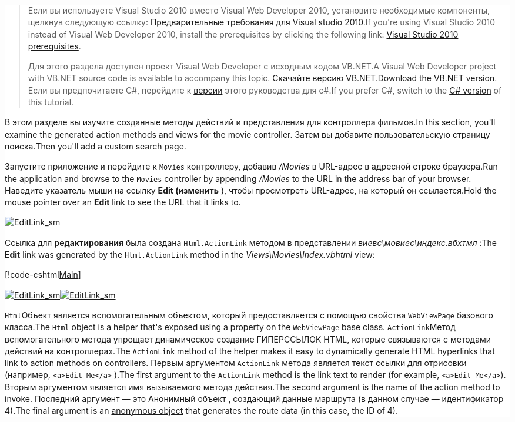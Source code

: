 > <span data-ttu-id="e6e79-112">Если вы используете Visual Studio 2010 вместо Visual Web Developer 2010, установите необходимые компоненты, щелкнув следующую ссылку: [Предварительные требования для Visual studio 2010](https://www.microsoft.com/web/gallery/install.aspx?appsxml=&amp;appid=VS2010SP1Pack).</span><span class="sxs-lookup"><span data-stu-id="e6e79-112">If you're using Visual Studio 2010 instead of Visual Web Developer 2010, install the prerequisites by clicking the following link: [Visual Studio 2010 prerequisites](https://www.microsoft.com/web/gallery/install.aspx?appsxml=&amp;appid=VS2010SP1Pack).</span></span>
> 
> <span data-ttu-id="e6e79-113">Для этого раздела доступен проект Visual Web Developer с исходным кодом VB.NET.</span><span class="sxs-lookup"><span data-stu-id="e6e79-113">A Visual Web Developer project with VB.NET source code is available to accompany this topic.</span></span> <span data-ttu-id="e6e79-114">[Скачайте версию VB.NET](https://code.msdn.microsoft.com/Introduction-to-MVC-3-10d1b098).</span><span class="sxs-lookup"><span data-stu-id="e6e79-114">[Download the VB.NET version](https://code.msdn.microsoft.com/Introduction-to-MVC-3-10d1b098).</span></span> <span data-ttu-id="e6e79-115">Если вы предпочитаете C#, перейдите к [версии](../cs/examining-the-edit-methods-and-edit-view.md) этого руководства для c#.</span><span class="sxs-lookup"><span data-stu-id="e6e79-115">If you prefer C#, switch to the [C# version](../cs/examining-the-edit-methods-and-edit-view.md) of this tutorial.</span></span>

<span data-ttu-id="e6e79-116">В этом разделе вы изучите созданные методы действий и представления для контроллера фильмов.</span><span class="sxs-lookup"><span data-stu-id="e6e79-116">In this section, you'll examine the generated action methods and views for the movie controller.</span></span> <span data-ttu-id="e6e79-117">Затем вы добавите пользовательскую страницу поиска.</span><span class="sxs-lookup"><span data-stu-id="e6e79-117">Then you'll add a custom search page.</span></span>

<span data-ttu-id="e6e79-118">Запустите приложение и перейдите к `Movies` контроллеру, добавив */Movies* в URL-адрес в адресной строке браузера.</span><span class="sxs-lookup"><span data-stu-id="e6e79-118">Run the application and browse to the `Movies` controller by appending */Movies* to the URL in the address bar of your browser.</span></span> <span data-ttu-id="e6e79-119">Наведите указатель мыши на ссылку **Edit (изменить** ), чтобы просмотреть URL-адрес, на который он ссылается.</span><span class="sxs-lookup"><span data-stu-id="e6e79-119">Hold the mouse pointer over an **Edit** link to see the URL that it links to.</span></span>

![EditLink_sm](examining-the-edit-methods-and-edit-view/_static/image1.png)

<span data-ttu-id="e6e79-121">Ссылка для **редактирования** была создана `Html.ActionLink` методом в представлении *виевс\мовиес\индекс.вбхтмл* :</span><span class="sxs-lookup"><span data-stu-id="e6e79-121">The **Edit** link was generated by the `Html.ActionLink` method in the *Views\Movies\Index.vbhtml* view:</span></span>

[!code-cshtml[Main](examining-the-edit-methods-and-edit-view/samples/sample1.cshtml)]

<span data-ttu-id="e6e79-122">[![EditLink_sm](examining-the-edit-methods-and-edit-view/_static/image3.png)](examining-the-edit-methods-and-edit-view/_static/image2.png)</span><span class="sxs-lookup"><span data-stu-id="e6e79-122">[![EditLink_sm](examining-the-edit-methods-and-edit-view/_static/image3.png)](examining-the-edit-methods-and-edit-view/_static/image2.png)</span></span>

<span data-ttu-id="e6e79-123">`Html`Объект является вспомогательным объектом, который предоставляется с помощью свойства `WebViewPage` базового класса.</span><span class="sxs-lookup"><span data-stu-id="e6e79-123">The `Html` object is a helper that's exposed using a property on the `WebViewPage` base class.</span></span> <span data-ttu-id="e6e79-124">`ActionLink`Метод вспомогательного метода упрощает динамическое создание ГИПЕРССЫЛОК HTML, которые связываются с методами действий на контроллерах.</span><span class="sxs-lookup"><span data-stu-id="e6e79-124">The `ActionLink` method of the helper makes it easy to dynamically generate HTML hyperlinks that link to action methods on controllers.</span></span> <span data-ttu-id="e6e79-125">Первым аргументом `ActionLink` метода является текст ссылки для отрисовки (например, `<a>Edit Me</a>` ).</span><span class="sxs-lookup"><span data-stu-id="e6e79-125">The first argument to the `ActionLink` method is the link text to render (for example, `<a>Edit Me</a>`).</span></span> <span data-ttu-id="e6e79-126">Вторым аргументом является имя вызываемого метода действия.</span><span class="sxs-lookup"><span data-stu-id="e6e79-126">The second argument is the name of the action method to invoke.</span></span> <span data-ttu-id="e6e79-127">Последний аргумент — это [Анонимный объект](https://weblogs.asp.net/scottgu/archive/2007/05/15/new-orcas-language-feature-anonymous-types.aspx) , создающий данные маршрута (в данном случае — идентификатор 4).</span><span class="sxs-lookup"><span data-stu-id="e6e79-127">The final argument is an [anonymous object](https://weblogs.asp.net/scottgu/archive/2007/05/15/new-orcas-language-feature-anonymous-types.aspx) that generates the route data (in this case, the ID of 4).</span></span>
